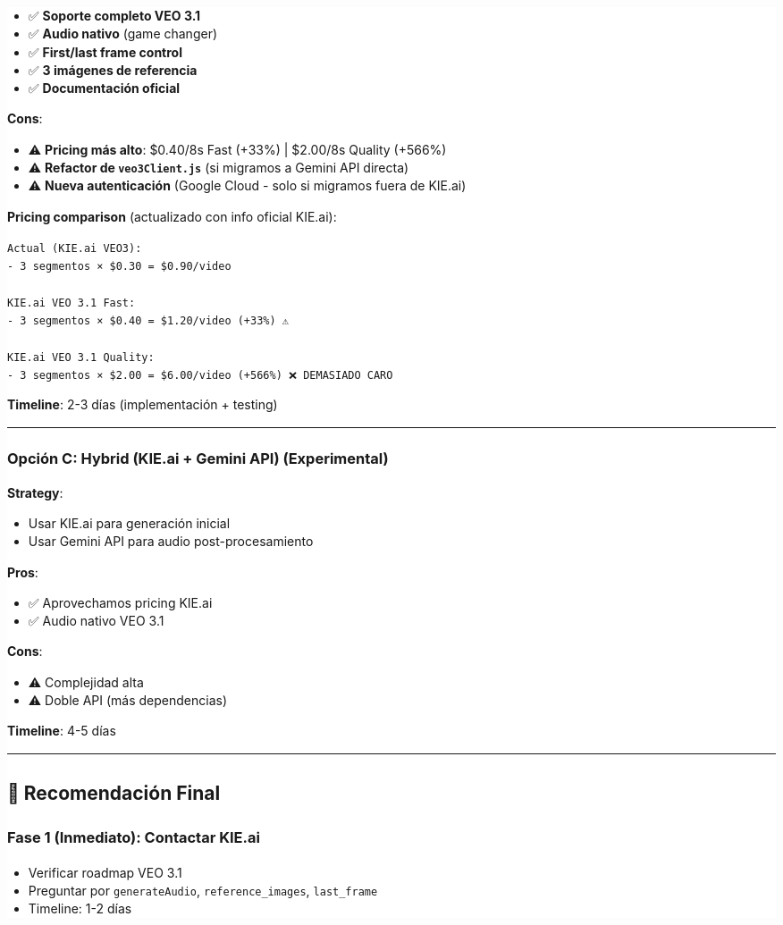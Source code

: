 - ✅ **Soporte completo VEO 3.1**
- ✅ **Audio nativo** (game changer)
- ✅ **First/last frame control**
- ✅ **3 imágenes de referencia**
- ✅ **Documentación oficial**

**Cons**:

- ⚠️ **Pricing más alto**: $0.40/8s Fast (+33%) | $2.00/8s Quality (+566%)
- ⚠️ **Refactor de `veo3Client.js`** (si migramos a Gemini API directa)
- ⚠️ **Nueva autenticación** (Google Cloud - solo si migramos fuera de KIE.ai)

**Pricing comparison** (actualizado con info oficial KIE.ai):

```
Actual (KIE.ai VEO3):
- 3 segmentos × $0.30 = $0.90/video

KIE.ai VEO 3.1 Fast:
- 3 segmentos × $0.40 = $1.20/video (+33%) ⚠️

KIE.ai VEO 3.1 Quality:
- 3 segmentos × $2.00 = $6.00/video (+566%) ❌ DEMASIADO CARO
```

**Timeline**: 2-3 días (implementación + testing)

---

### **Opción C: Hybrid (KIE.ai + Gemini API)** (Experimental)

**Strategy**:

- Usar KIE.ai para generación inicial
- Usar Gemini API para audio post-procesamiento

**Pros**:

- ✅ Aprovechamos pricing KIE.ai
- ✅ Audio nativo VEO 3.1

**Cons**:

- ⚠️ Complejidad alta
- ⚠️ Doble API (más dependencias)

**Timeline**: 4-5 días

---

## 🎯 Recomendación Final

### **Fase 1 (Inmediato)**: Contactar KIE.ai

- Verificar roadmap VEO 3.1
- Preguntar por `generateAudio`, `reference_images`, `last_frame`
- Timeline: 1-2 días
